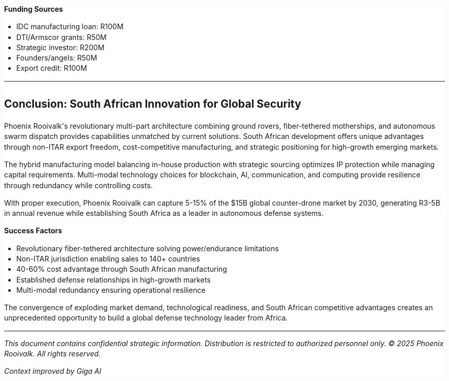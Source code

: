 **Funding Sources**

- IDC manufacturing loan: R100M
- DTI/Armscor grants: R50M
- Strategic investor: R200M
- Founders/angels: R50M
- Export credit: R100M

---

## Conclusion: South African Innovation for Global Security

Phoenix Rooivalk's revolutionary multi-part architecture combining ground
rovers, fiber-tethered motherships, and autonomous swarm dispatch provides
capabilities unmatched by current solutions. South African development offers
unique advantages through non-ITAR export freedom, cost-competitive
manufacturing, and strategic positioning for high-growth emerging markets.

The hybrid manufacturing model balancing in-house production with strategic
sourcing optimizes IP protection while managing capital requirements.
Multi-modal technology choices for blockchain, AI, communication, and computing
provide resilience through redundancy while controlling costs.

With proper execution, Phoenix Rooivalk can capture 5-15% of the $15B global
counter-drone market by 2030, generating R3-5B in annual revenue while
establishing South Africa as a leader in autonomous defense systems.

**Success Factors**

- Revolutionary fiber-tethered architecture solving power/endurance limitations
- Non-ITAR jurisdiction enabling sales to 140+ countries
- 40-60% cost advantage through South African manufacturing
- Established defense relationships in high-growth markets
- Multi-modal redundancy ensuring operational resilience

The convergence of exploding market demand, technological readiness, and South
African competitive advantages creates an unprecedented opportunity to build a
global defense technology leader from Africa.

---

_This document contains confidential strategic information. Distribution is
restricted to authorized personnel only. © 2025 Phoenix Rooivalk. All rights
reserved._

_Context improved by Giga AI_

